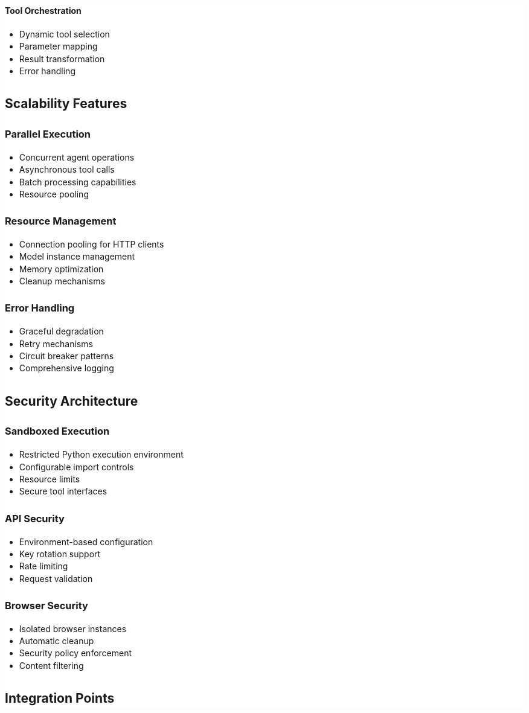 #### Tool Orchestration
- Dynamic tool selection
- Parameter mapping
- Result transformation
- Error handling

## Scalability Features

### Parallel Execution
- Concurrent agent operations
- Asynchronous tool calls
- Batch processing capabilities
- Resource pooling

### Resource Management
- Connection pooling for HTTP clients
- Model instance management
- Memory optimization
- Cleanup mechanisms

### Error Handling
- Graceful degradation
- Retry mechanisms
- Circuit breaker patterns
- Comprehensive logging

## Security Architecture

### Sandboxed Execution
- Restricted Python execution environment
- Configurable import controls
- Resource limits
- Secure tool interfaces

### API Security
- Environment-based configuration
- Key rotation support
- Rate limiting
- Request validation

### Browser Security
- Isolated browser instances
- Automatic cleanup
- Security policy enforcement
- Content filtering

## Integration Points

